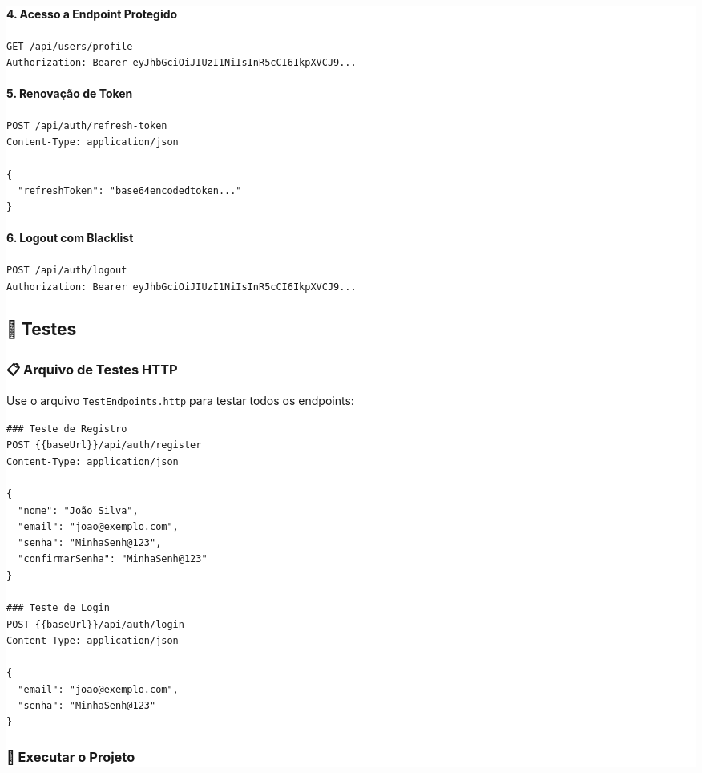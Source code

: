 #### 4. Acesso a Endpoint Protegido

```http
GET /api/users/profile
Authorization: Bearer eyJhbGciOiJIUzI1NiIsInR5cCI6IkpXVCJ9...
```

#### 5. Renovação de Token

```http
POST /api/auth/refresh-token
Content-Type: application/json

{
  "refreshToken": "base64encodedtoken..."
}
```

#### 6. Logout com Blacklist

```http
POST /api/auth/logout
Authorization: Bearer eyJhbGciOiJIUzI1NiIsInR5cCI6IkpXVCJ9...
```

## 🧪 Testes

### 📋 Arquivo de Testes HTTP

Use o arquivo `TestEndpoints.http` para testar todos os endpoints:

```http
### Teste de Registro
POST {{baseUrl}}/api/auth/register
Content-Type: application/json

{
  "nome": "João Silva",
  "email": "joao@exemplo.com",
  "senha": "MinhaSenh@123",
  "confirmarSenha": "MinhaSenh@123"
}

### Teste de Login
POST {{baseUrl}}/api/auth/login
Content-Type: application/json

{
  "email": "joao@exemplo.com",
  "senha": "MinhaSenh@123"
}
```

### 🔧 Executar o Projeto
